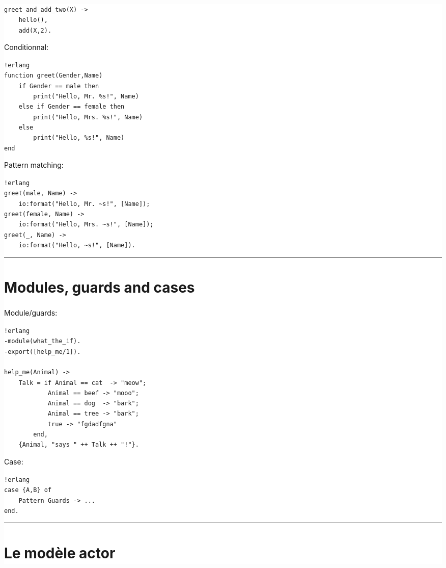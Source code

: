     greet_and_add_two(X) ->
        hello(),
        add(X,2).

Conditionnal:

    !erlang
    function greet(Gender,Name)
        if Gender == male then
            print("Hello, Mr. %s!", Name)
        else if Gender == female then
            print("Hello, Mrs. %s!", Name)
        else
            print("Hello, %s!", Name)
    end

Pattern matching:

    !erlang
    greet(male, Name) ->
        io:format("Hello, Mr. ~s!", [Name]);
    greet(female, Name) ->
        io:format("Hello, Mrs. ~s!", [Name]);
    greet(_, Name) ->
        io:format("Hello, ~s!", [Name]).

---

# Modules, guards and cases

Module/guards:

    !erlang
    -module(what_the_if).
    -export([help_me/1]).

    help_me(Animal) ->
        Talk = if Animal == cat  -> "meow";
                Animal == beef -> "mooo";
                Animal == dog  -> "bark";
                Animal == tree -> "bark";
                true -> "fgdadfgna"
            end,
        {Animal, "says " ++ Talk ++ "!"}.

Case:

    !erlang
    case {A,B} of
        Pattern Guards -> ...
    end.

---

# Le modèle actor
